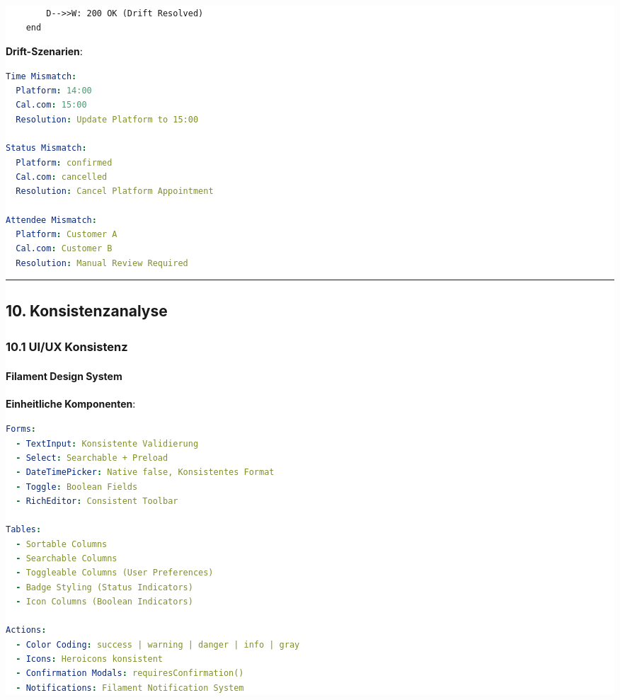 ```mermaid
        D-->>W: 200 OK (Drift Resolved)
    end
```

**Drift-Szenarien**:
```yaml
Time Mismatch:
  Platform: 14:00
  Cal.com: 15:00
  Resolution: Update Platform to 15:00

Status Mismatch:
  Platform: confirmed
  Cal.com: cancelled
  Resolution: Cancel Platform Appointment

Attendee Mismatch:
  Platform: Customer A
  Cal.com: Customer B
  Resolution: Manual Review Required
```

---

## 10. Konsistenzanalyse

### 10.1 UI/UX Konsistenz

#### Filament Design System

**Einheitliche Komponenten**:
```yaml
Forms:
  - TextInput: Konsistente Validierung
  - Select: Searchable + Preload
  - DateTimePicker: Native false, Konsistentes Format
  - Toggle: Boolean Fields
  - RichEditor: Consistent Toolbar

Tables:
  - Sortable Columns
  - Searchable Columns
  - Toggleable Columns (User Preferences)
  - Badge Styling (Status Indicators)
  - Icon Columns (Boolean Indicators)

Actions:
  - Color Coding: success | warning | danger | info | gray
  - Icons: Heroicons konsistent
  - Confirmation Modals: requiresConfirmation()
  - Notifications: Filament Notification System
```
